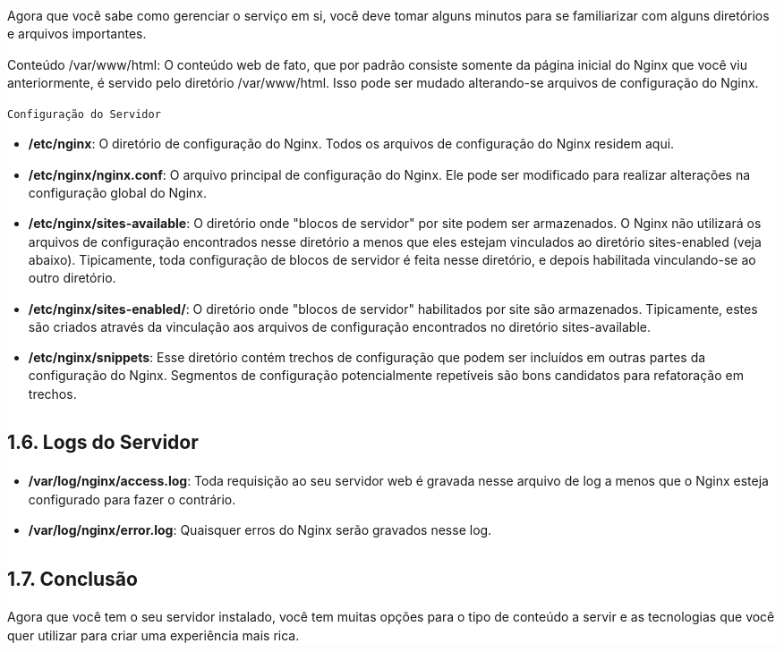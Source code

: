 Agora que você sabe como gerenciar o serviço em si, você deve tomar alguns minutos para se familiarizar com alguns diretórios e arquivos importantes.

Conteúdo
/var/www/html: O conteúdo web de fato, que por padrão consiste somente da página inicial do Nginx que você viu anteriormente, é servido pelo diretório /var/www/html. Isso pode ser mudado alterando-se arquivos de configuração do Nginx.


```
Configuração do Servidor
```

* **/etc/nginx**: O diretório de configuração do Nginx. Todos os arquivos de configuração do Nginx residem aqui.

* **/etc/nginx/nginx.conf**: O arquivo principal de configuração do Nginx. Ele pode ser modificado para realizar alterações na configuração global do Nginx.

* **/etc/nginx/sites-available**: O diretório onde "blocos de servidor" por site podem ser armazenados. O Nginx não utilizará os arquivos de configuração encontrados nesse diretório a menos que eles estejam vinculados ao diretório sites-enabled (veja abaixo). Tipicamente, toda configuração de blocos de servidor é feita nesse diretório, e depois habilitada vinculando-se ao outro diretório.

* **/etc/nginx/sites-enabled/**: O diretório onde "blocos de servidor" habilitados por site são armazenados. Tipicamente, estes são criados através da vinculação aos arquivos de configuração encontrados no diretório sites-available.

* **/etc/nginx/snippets**: Esse diretório contém trechos de configuração que podem ser incluídos em outras partes da configuração do Nginx. Segmentos de configuração potencialmente repetíveis são bons candidatos para refatoração em trechos.


## 1.6. Logs do Servidor

* **/var/log/nginx/access.log**: Toda requisição ao seu servidor web é gravada nesse arquivo de log a menos que o Nginx esteja configurado para fazer o contrário.

* **/var/log/nginx/error.log**: Quaisquer erros do Nginx serão gravados nesse log.


## 1.7. Conclusão

Agora que você tem o seu servidor instalado, você tem muitas opções para o tipo de conteúdo a servir e as tecnologias que você quer utilizar para criar uma experiência mais rica.


